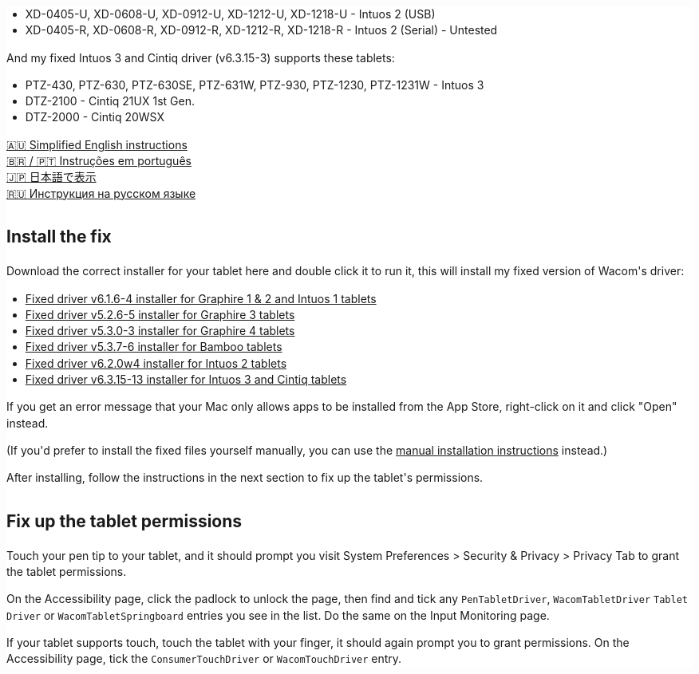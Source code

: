 - XD-0405-U, XD-0608-U, XD-0912-U, XD-1212-U, XD-1218-U - Intuos 2 (USB)
- XD-0405-R, XD-0608-R, XD-0912-R, XD-1212-R, XD-1218-R - Intuos 2 (Serial) - Untested

And my fixed Intuos 3 and Cintiq driver (v6.3.15-3) supports these tablets:

- PTZ-430, PTZ-630, PTZ-630SE, PTZ-631W, PTZ-930, PTZ-1230, PTZ-1231W - Intuos 3
- DTZ-2100 - Cintiq 21UX 1st Gen.
- DTZ-2000 - Cintiq 20WSX

[🇦🇺 Simplified English instructions](Readme.en-simple.md)   
[🇧🇷 / 🇵🇹 Instruções em português](Readme.pt-BR.md)  
[🇯🇵 日本語で表示](Readme.ja-JP.md)   
[🇷🇺 Инструкция на русском языке](Readme.ru-RU.md)   

## Install the fix

Download the correct installer for your tablet here and double click it to run it, this will install my fixed version of
Wacom's driver:

- [Fixed driver v6.1.6-4 installer for Graphire 1 & 2 and Intuos 1 tablets](https://github.com/thenickdude/wacom-driver-fix/releases/download/patch-6/Install-Wacom-Tablet-6.1.6-4-patched.pkg)
- [Fixed driver v5.2.6-5 installer for Graphire 3 tablets](https://github.com/thenickdude/wacom-driver-fix/releases/download/patch-6/Install-Wacom-Tablet-5.2.6-5-patched.pkg)
- [Fixed driver v5.3.0-3 installer for Graphire 4 tablets](https://github.com/thenickdude/wacom-driver-fix/releases/download/patch-6/Install-Wacom-Tablet-5.3.0-3-patched.pkg)
- [Fixed driver v5.3.7-6 installer for Bamboo tablets](https://github.com/thenickdude/wacom-driver-fix/releases/download/patch-6/Install-Wacom-Tablet-5.3.7-6-patched.pkg)
- [Fixed driver v6.2.0w4 installer for Intuos 2 tablets](https://github.com/thenickdude/wacom-driver-fix/releases/download/patch-6/Install-Wacom-Tablet-6.2.0w4-patched.pkg)
- [Fixed driver v6.3.15-13 installer for Intuos 3 and Cintiq tablets](https://github.com/thenickdude/wacom-driver-fix/releases/download/patch-6/Install-Wacom-Tablet-6.3.15-3-patched.pkg)

If you get an error message that your Mac only allows apps to be installed from the App Store, right-click on it and click
"Open" instead.

(If you'd prefer to install the fixed files yourself manually, you can use the [manual installation instructions](Readme-manual-installation.md) instead.)

After installing, follow the instructions in the next section to fix up the tablet's permissions.

## Fix up the tablet permissions

Touch your pen tip to your tablet, and it should prompt you visit System Preferences > Security & Privacy > Privacy Tab
to grant the tablet permissions. 

On the Accessibility page, click the padlock to unlock the page, then find and tick any `PenTabletDriver`, `WacomTabletDriver` 
`TabletDriver` or `WacomTabletSpringboard` entries you see in the list. Do the same on the Input Monitoring page.

If your tablet supports touch, touch the tablet with your finger, it should again prompt you to grant permissions. 
On the Accessibility page, tick the `ConsumerTouchDriver` or `WacomTouchDriver` entry. 
